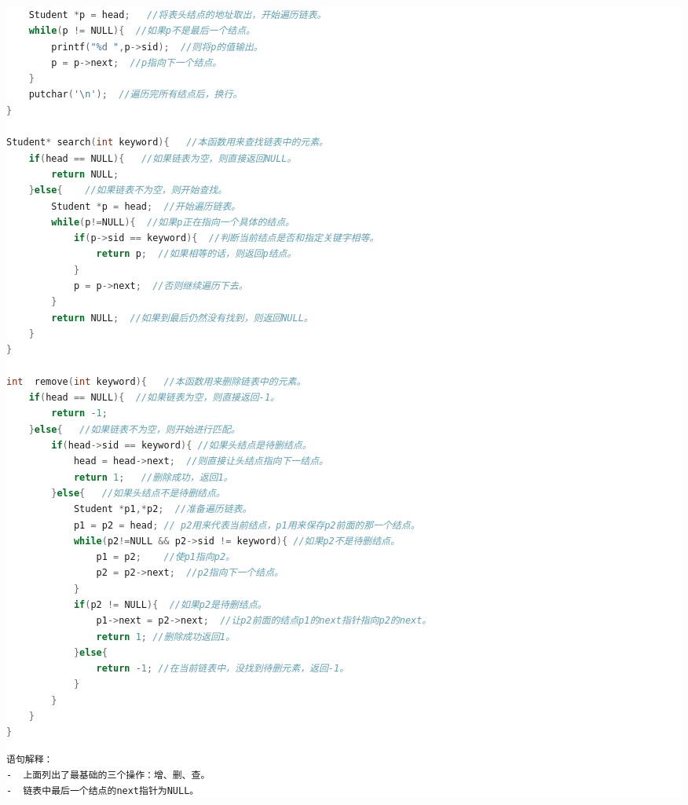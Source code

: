 ``` c
    Student *p = head;   //将表头结点的地址取出，开始遍历链表。
    while(p != NULL){  //如果p不是最后一个结点。
        printf("%d ",p->sid);  //则将p的值输出。
        p = p->next;  //p指向下一个结点。
    }
    putchar('\n');  //遍历完所有结点后，换行。
}

Student* search(int keyword){   //本函数用来查找链表中的元素。
    if(head == NULL){   //如果链表为空，则直接返回NULL。
        return NULL;
    }else{    //如果链表不为空，则开始查找。
        Student *p = head;  //开始遍历链表。
        while(p!=NULL){  //如果p正在指向一个具体的结点。
            if(p->sid == keyword){  //判断当前结点是否和指定关键字相等。
                return p;  //如果相等的话，则返回p结点。
            }
            p = p->next;  //否则继续遍历下去。
        }
        return NULL;  //如果到最后仍然没有找到，则返回NULL。
    }
}

int  remove(int keyword){   //本函数用来删除链表中的元素。
    if(head == NULL){  //如果链表为空，则直接返回-1。
        return -1;
    }else{   //如果链表不为空，则开始进行匹配。
        if(head->sid == keyword){ //如果头结点是待删结点。
            head = head->next;  //则直接让头结点指向下一结点。
            return 1;   //删除成功，返回1。
        }else{   //如果头结点不是待删结点。
            Student *p1,*p2;  //准备遍历链表。
            p1 = p2 = head; // p2用来代表当前结点，p1用来保存p2前面的那一个结点。
            while(p2!=NULL && p2->sid != keyword){ //如果p2不是待删结点。
                p1 = p2;    //使p1指向p2。
                p2 = p2->next;  //p2指向下一个结点。
            }
            if(p2 != NULL){  //如果p2是待删结点。
                p1->next = p2->next;  //让p2前面的结点p1的next指针指向p2的next。
                return 1; //删除成功返回1。
            }else{
                return -1; //在当前链表中，没找到待删元素，返回-1。
            }
        }
    }
}
```
    语句解释：
    -  上面列出了最基础的三个操作：增、删、查。
    -  链表中最后一个结点的next指针为NULL。
